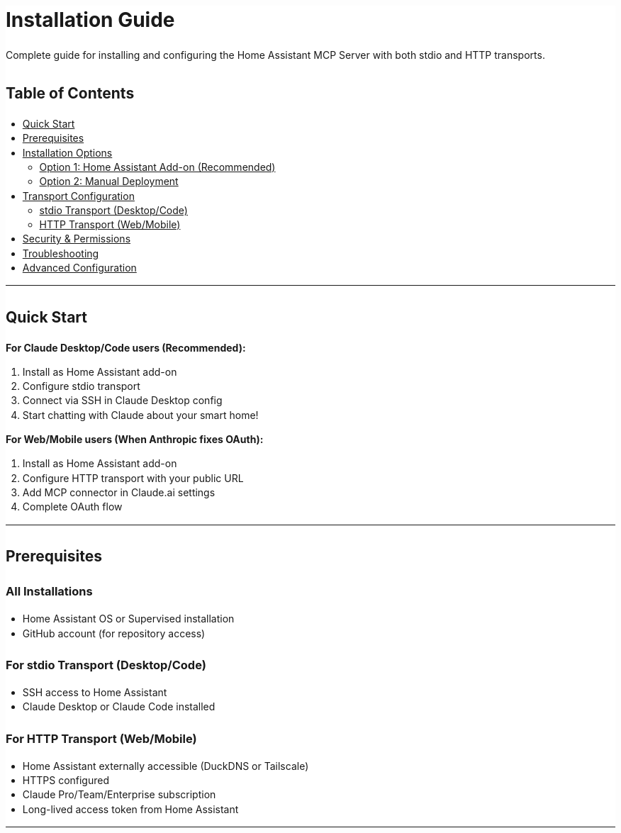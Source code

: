 # Installation Guide

Complete guide for installing and configuring the Home Assistant MCP Server with both stdio and HTTP transports.

## Table of Contents

- [Quick Start](#quick-start)
- [Prerequisites](#prerequisites)
- [Installation Options](#installation-options)
  - [Option 1: Home Assistant Add-on (Recommended)](#option-1-home-assistant-add-on-recommended)
  - [Option 2: Manual Deployment](#option-2-manual-deployment)
- [Transport Configuration](#transport-configuration)
  - [stdio Transport (Desktop/Code)](#stdio-transport-desktopcode)
  - [HTTP Transport (Web/Mobile)](#http-transport-webmobile)
- [Security & Permissions](#security--permissions)
- [Troubleshooting](#troubleshooting)
- [Advanced Configuration](#advanced-configuration)

---

## Quick Start

**For Claude Desktop/Code users (Recommended):**
1. Install as Home Assistant add-on
2. Configure stdio transport
3. Connect via SSH in Claude Desktop config
4. Start chatting with Claude about your smart home!

**For Web/Mobile users (When Anthropic fixes OAuth):**
1. Install as Home Assistant add-on
2. Configure HTTP transport with your public URL
3. Add MCP connector in Claude.ai settings
4. Complete OAuth flow

---

## Prerequisites

### All Installations
- Home Assistant OS or Supervised installation
- GitHub account (for repository access)

### For stdio Transport (Desktop/Code)
- SSH access to Home Assistant
- Claude Desktop or Claude Code installed

### For HTTP Transport (Web/Mobile)
- Home Assistant externally accessible (DuckDNS or Tailscale)
- HTTPS configured
- Claude Pro/Team/Enterprise subscription
- Long-lived access token from Home Assistant

---